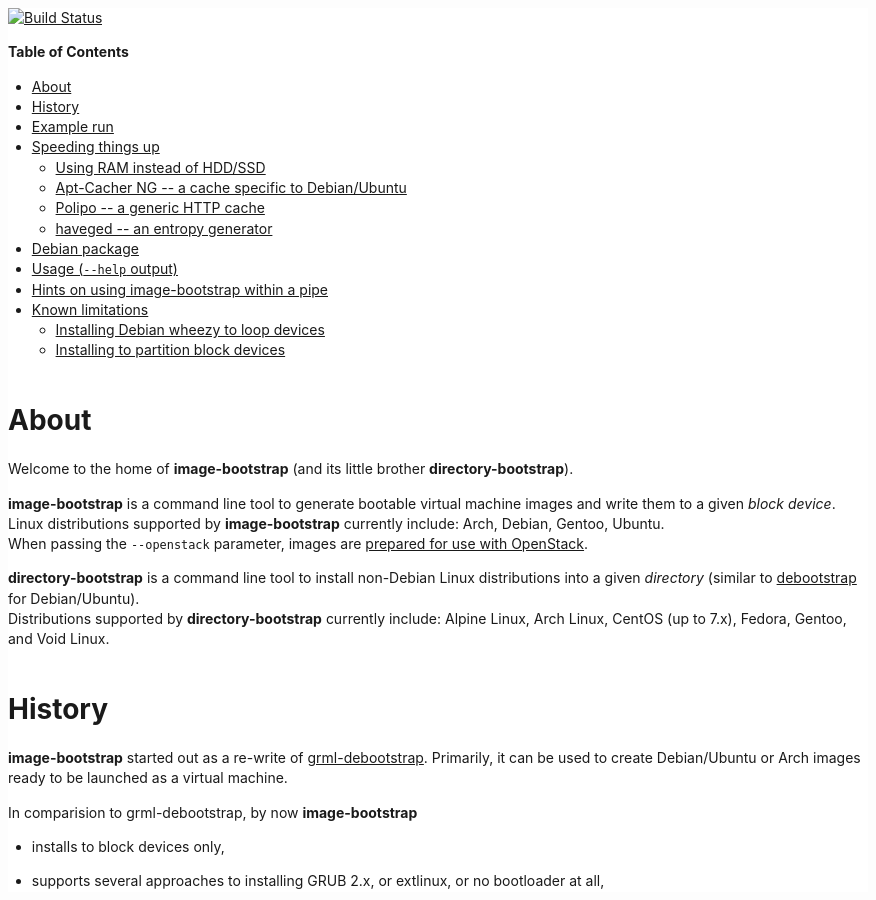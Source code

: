 [![Build Status](https://travis-ci.org/hartwork/image-bootstrap.svg?branch=master)](https://travis-ci.org/hartwork/image-bootstrap)

**Table of Contents**

* [About](#About)
* [History](#History)
* [Example run](#ExampleRun)
* [Speeding things up](#SpeedingThingsUp)
    * [Using RAM instead of HDD/SSD](#UsingRamInsteadOfDisk)
    * [Apt-Cacher NG -- a cache specific to Debian/Ubuntu](#AptCacherNG)
    * [Polipo -- a generic HTTP cache](#Polipo)
    * [haveged -- an entropy generator](#haveged)
* [Debian package](#DebianPackage)
* [Usage (`--help` output)](#HelpOutput)
* [Hints on using image-bootstrap within a pipe](#Piping)
* [Known limitations](#KnownLimitations)
    * [Installing Debian wheezy to loop devices](#DebianWheezyLoopDevice)
    * [Installing to partition block devices](#PartitionBlockTarget)


<a name="About"></a>
# About

Welcome to the home of **image-bootstrap** (and its little brother **directory-bootstrap**).

**image-bootstrap** is a command line tool to generate bootable virtual machine images
and write them to a given _block device_.<br>
Linux distributions supported by **image-bootstrap** currently include:
Arch, Debian, Gentoo, Ubuntu.<br>
When passing the `--openstack` parameter, images are
[prepared for use with OpenStack](http://docs.openstack.org/image-guide/content/ch_openstack_images.html).

**directory-bootstrap** is a command line tool to install non-Debian Linux distributions
into a given _directory_ (similar to [debootstrap](https://wiki.debian.org/Debootstrap)
for Debian/Ubuntu).<br>
Distributions supported by **directory-bootstrap** currently include:
Alpine Linux, Arch Linux, CentOS (up to 7.x), Fedora, Gentoo, and Void Linux.


<a name="History"></a>
# History

**image-bootstrap** started out as a re-write of
[grml-debootstrap](https://github.com/grml/grml-debootstrap).
Primarily, it can be used to create Debian/Ubuntu or Arch images ready to be launched as a virtual machine.

In comparision to grml-debootstrap, by now **image-bootstrap**

 * installs to block devices only,

 * supports several approaches to installing GRUB 2.x, or extlinux, or no bootloader at all,
